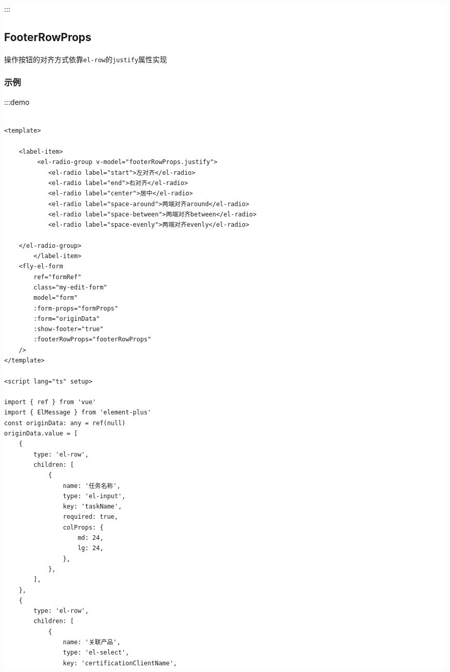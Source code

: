 :::

## FooterRowProps

操作按钮的对齐方式依靠`el-row`的`justify`属性实现

### 示例

:::demo

```vue

<template>

	<label-item>
		 <el-radio-group v-model="footerRowProps.justify">
			<el-radio label="start">左对齐</el-radio>
			<el-radio label="end">右对齐</el-radio>
			<el-radio label="center">居中</el-radio>
			<el-radio label="space-around">两端对齐around</el-radio>
			<el-radio label="space-between">两端对齐between</el-radio>
			<el-radio label="space-evenly">两端对齐evenly</el-radio>
     
    </el-radio-group>
		</label-item>
	<fly-el-form
		ref="formRef"
		class="my-edit-form"
		model="form"
		:form-props="formProps"
		:form="originData"
		:show-footer="true"
		:footerRowProps="footerRowProps"
	/>
</template>

<script lang="ts" setup>

import { ref } from 'vue'
import { ElMessage } from 'element-plus'
const originData: any = ref(null)
originData.value = [
	{
		type: 'el-row',
		children: [
			{
				name: '任务名称',
				type: 'el-input',
				key: 'taskName',
				required: true,
				colProps: {
					md: 24,
					lg: 24,
				},
			},
		],
	},
	{
		type: 'el-row',
		children: [
			{
				name: '关联产品',
				type: 'el-select',
				key: 'certificationClientName',
```